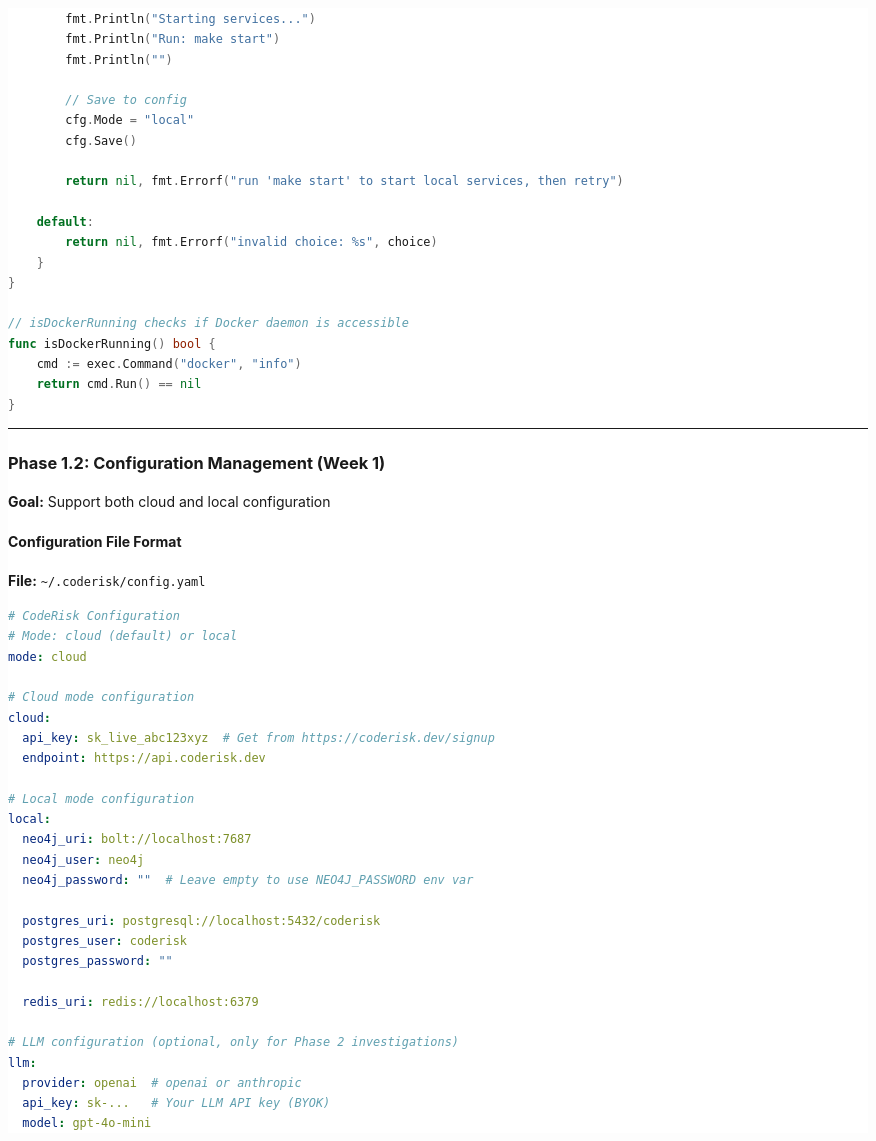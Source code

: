 ```go
        fmt.Println("Starting services...")
        fmt.Println("Run: make start")
        fmt.Println("")

        // Save to config
        cfg.Mode = "local"
        cfg.Save()

        return nil, fmt.Errorf("run 'make start' to start local services, then retry")

    default:
        return nil, fmt.Errorf("invalid choice: %s", choice)
    }
}

// isDockerRunning checks if Docker daemon is accessible
func isDockerRunning() bool {
    cmd := exec.Command("docker", "info")
    return cmd.Run() == nil
}
```

---

### Phase 1.2: Configuration Management (Week 1)

**Goal:** Support both cloud and local configuration

#### Configuration File Format

**File:** `~/.coderisk/config.yaml`

```yaml
# CodeRisk Configuration
# Mode: cloud (default) or local
mode: cloud

# Cloud mode configuration
cloud:
  api_key: sk_live_abc123xyz  # Get from https://coderisk.dev/signup
  endpoint: https://api.coderisk.dev

# Local mode configuration
local:
  neo4j_uri: bolt://localhost:7687
  neo4j_user: neo4j
  neo4j_password: ""  # Leave empty to use NEO4J_PASSWORD env var

  postgres_uri: postgresql://localhost:5432/coderisk
  postgres_user: coderisk
  postgres_password: ""

  redis_uri: redis://localhost:6379

# LLM configuration (optional, only for Phase 2 investigations)
llm:
  provider: openai  # openai or anthropic
  api_key: sk-...   # Your LLM API key (BYOK)
  model: gpt-4o-mini
```

